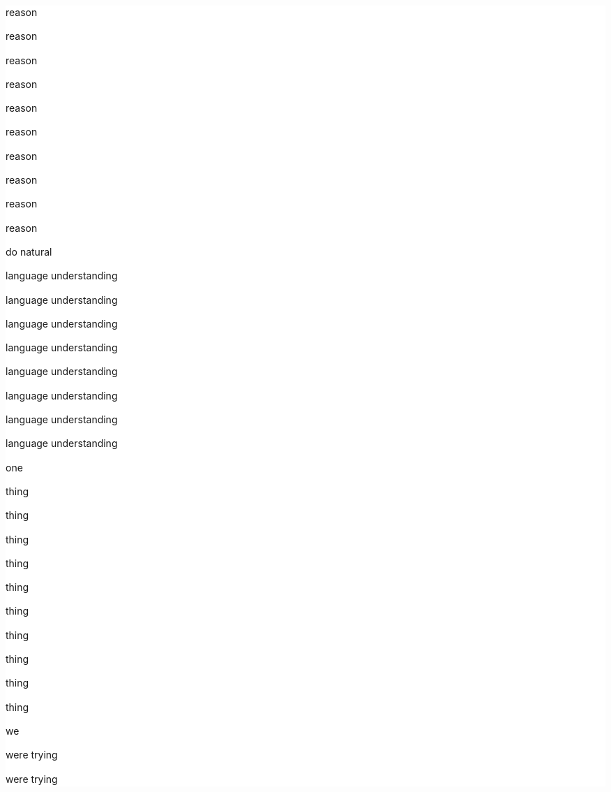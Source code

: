 reason

reason

reason

reason

reason

reason

reason

reason

reason

reason

 do natural

language understanding

language understanding

language understanding

language understanding

language understanding

language understanding

language understanding

language understanding

 one

thing

thing

thing

thing

thing

thing

thing

thing

thing

thing

 we

were trying

were trying
